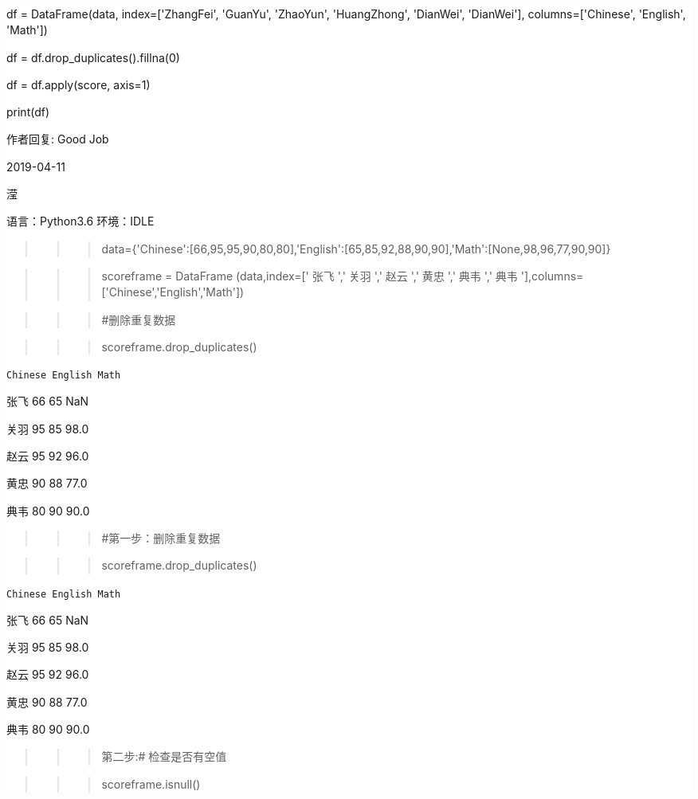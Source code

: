 df = DataFrame(data, index=['ZhangFei', 'GuanYu', 'ZhaoYun', 'HuangZhong', 'DianWei', 'DianWei'], columns=['Chinese', 'English', 'Math'])


df = df.drop_duplicates().fillna(0)


df = df.apply(score, axis=1)


print(df)


作者回复: Good Job

2019-04-11


滢

语言：Python3.6 环境：IDLE

>>> data={'Chinese':[66,95,95,90,80,80],'English':[65,85,92,88,90,90],'Math':[None,98,96,77,90,90]}


>>> scoreframe = DataFrame (data,index=[' 张飞 ',' 关羽 ',' 赵云 ',' 黄忠 ',' 典韦 ',' 典韦 '],columns=['Chinese','English','Math'])

>>> #删除重复数据

>>> scoreframe.drop_duplicates()


    Chinese English Math


张飞 66 65 NaN

关羽 95 85 98.0

赵云 95 92 96.0

黄忠 90 88 77.0

典韦 80 90 90.0

>>> #第一步：删除重复数据

>>> scoreframe.drop_duplicates()


    Chinese English Math


张飞 66 65 NaN

关羽 95 85 98.0

赵云 95 92 96.0

黄忠 90 88 77.0

典韦 80 90 90.0

>>> 第二步:# 检查是否有空值

>>> scoreframe.isnull()
